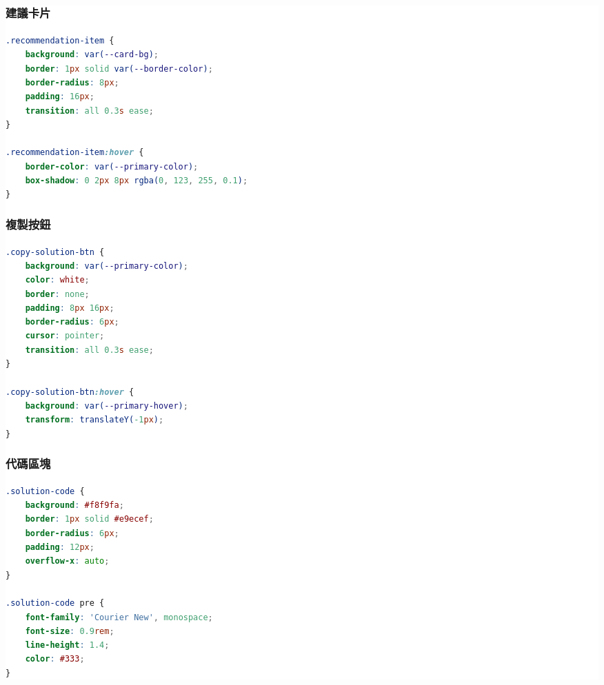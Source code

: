### 建議卡片
```css
.recommendation-item {
    background: var(--card-bg);
    border: 1px solid var(--border-color);
    border-radius: 8px;
    padding: 16px;
    transition: all 0.3s ease;
}

.recommendation-item:hover {
    border-color: var(--primary-color);
    box-shadow: 0 2px 8px rgba(0, 123, 255, 0.1);
}
```

### 複製按鈕
```css
.copy-solution-btn {
    background: var(--primary-color);
    color: white;
    border: none;
    padding: 8px 16px;
    border-radius: 6px;
    cursor: pointer;
    transition: all 0.3s ease;
}

.copy-solution-btn:hover {
    background: var(--primary-hover);
    transform: translateY(-1px);
}
```

### 代碼區塊
```css
.solution-code {
    background: #f8f9fa;
    border: 1px solid #e9ecef;
    border-radius: 6px;
    padding: 12px;
    overflow-x: auto;
}

.solution-code pre {
    font-family: 'Courier New', monospace;
    font-size: 0.9rem;
    line-height: 1.4;
    color: #333;
}
```
